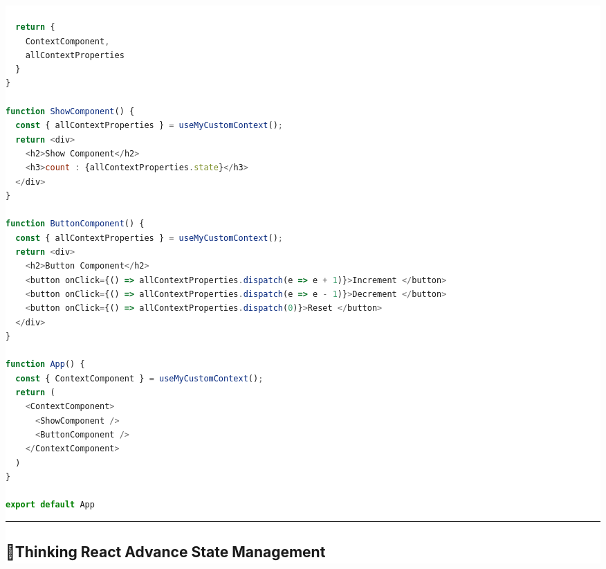 ```js

  return {
    ContextComponent,
    allContextProperties
  }
}

function ShowComponent() {
  const { allContextProperties } = useMyCustomContext();
  return <div>
    <h2>Show Component</h2>
    <h3>count : {allContextProperties.state}</h3>
  </div>
}

function ButtonComponent() {
  const { allContextProperties } = useMyCustomContext();
  return <div>
    <h2>Button Component</h2>
    <button onClick={() => allContextProperties.dispatch(e => e + 1)}>Increment </button>
    <button onClick={() => allContextProperties.dispatch(e => e - 1)}>Decrement </button>
    <button onClick={() => allContextProperties.dispatch(0)}>Reset </button>
  </div>
}

function App() {
  const { ContextComponent } = useMyCustomContext();
  return (
    <ContextComponent>
      <ShowComponent />
      <ButtonComponent />
    </ContextComponent>
  )
}

export default App
```
---

## 📘Thinking React Advance State Management
